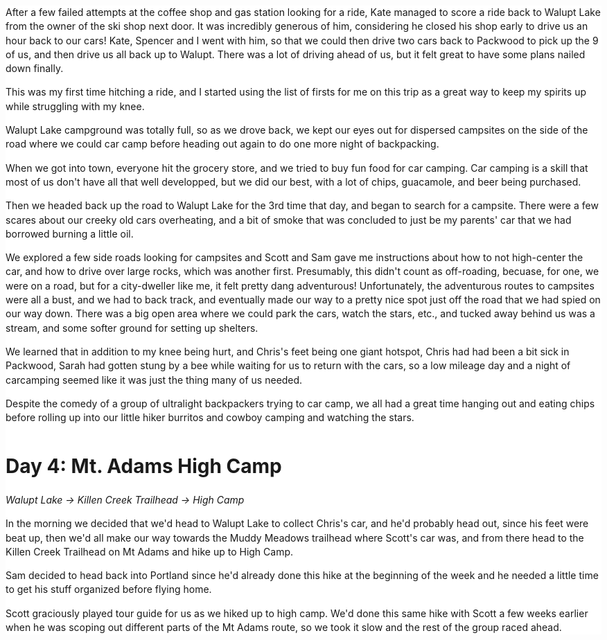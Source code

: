 After a few failed attempts at the coffee shop and gas station looking for a ride, Kate managed to score a ride back to Walupt Lake from the owner of the ski shop next door. It was incredibly generous of him, considering he closed his shop early to drive us an hour back to our cars! Kate, Spencer and I went with him, so that we could then drive two cars back to Packwood to pick up the 9 of us, and then drive us all back up to Walupt. There was a lot of driving ahead of us, but it felt great to have some plans nailed down finally.

This was my first time hitching a ride, and I started using the list of firsts for me on this trip as a great way to keep my spirits up while struggling with my knee.

Walupt Lake campground was totally full, so as we drove back, we kept our eyes out for dispersed campsites on the side of the road where we could car camp before heading out again to do one more night of backpacking.

When we got into town, everyone hit the grocery store, and we tried to buy fun food for car camping. Car camping is a skill that most of us don't have all that well developped, but we did our best, with a lot of chips, guacamole, and beer being purchased.

Then we headed back up the road to Walupt Lake for the 3rd time that day, and began to search for a campsite. There were a few scares about our creeky old cars overheating, and a bit of smoke that was concluded to just be my parents' car that we had borrowed burning a little oil.

We explored a few side roads looking for campsites and Scott and Sam gave me instructions about how to not high-center the car, and how to drive over large rocks, which was another first. Presumably, this didn't count as off-roading, becuase, for one, we were on a road, but for a city-dweller like me, it felt pretty dang adventurous! Unfortunately, the adventurous routes to campsites were all a bust, and we had to back track, and eventually made our way to a pretty nice spot just off the road that we had spied on our way down. There was a big open area where we could park the cars, watch the stars, etc., and tucked away behind us was a stream, and some softer ground for setting up shelters.

We learned that in addition to my knee being hurt, and Chris's feet being one giant hotspot, Chris had had been a bit sick in Packwood, Sarah had gotten stung by a bee while waiting for us to return with the cars, so a low mileage day and a night of carcamping seemed like it was just the thing many of us needed.

Despite the comedy of a group of ultralight backpackers trying to car camp, we all had a great time hanging out and eating chips before rolling up into our little hiker burritos and cowboy camping and watching the stars.

# Day 4: Mt. Adams High Camp

*Walupt Lake -> Killen Creek Trailhead -> High Camp*

In the morning we decided that we'd head to Walupt Lake to collect Chris's car, and he'd probably head out, since his feet were beat up, then we'd all make our way towards the Muddy Meadows trailhead where Scott's car was, and from there head to the Killen Creek Trailhead on Mt Adams and hike up to High Camp.

Sam decided to head back into Portland since he'd already done this hike at the beginning of the week and he needed a little time to get his stuff organized before flying home. 

Scott graciously played tour guide for us as we hiked up to high camp. We'd done this same hike with Scott a few weeks earlier when he was scoping out different parts of the Mt Adams route, so we took it slow and the rest of the group raced ahead.
